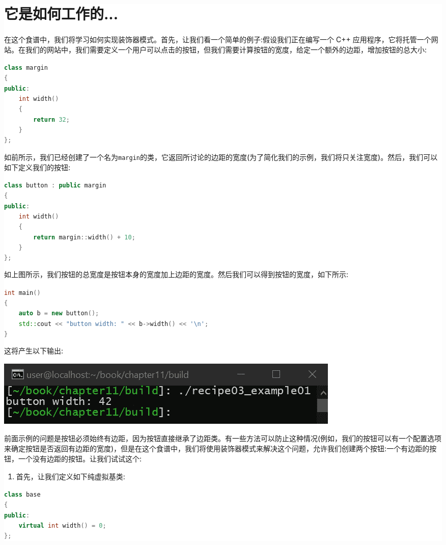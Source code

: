 # 它是如何工作的...

在这个食谱中，我们将学习如何实现装饰器模式。首先，让我们看一个简单的例子:假设我们正在编写一个 C++ 应用程序，它将托管一个网站。在我们的网站中，我们需要定义一个用户可以点击的按钮，但我们需要计算按钮的宽度，给定一个额外的边距，增加按钮的总大小:

```cpp
class margin
{
public:
    int width()
    {
        return 32;
    }
};
```

如前所示，我们已经创建了一个名为`margin`的类，它返回所讨论的边距的宽度(为了简化我们的示例，我们将只关注宽度)。然后，我们可以如下定义我们的按钮:

```cpp
class button : public margin
{
public:
    int width()
    {
        return margin::width() + 10;
    }
};
```

如上图所示，我们按钮的总宽度是按钮本身的宽度加上边距的宽度。然后我们可以得到按钮的宽度，如下所示:

```cpp
int main()
{
    auto b = new button();
    std::cout << "button width: " << b->width() << '\n';
}
```

这将产生以下输出:

![](img/697bea8a-1cdb-45ac-8431-53344285e825.png)

前面示例的问题是按钮必须始终有边距，因为按钮直接继承了边距类。有一些方法可以防止这种情况(例如，我们的按钮可以有一个配置选项来确定按钮是否返回有边距的宽度)，但是在这个食谱中，我们将使用装饰器模式来解决这个问题，允许我们创建两个按钮:一个有边距的按钮，一个没有边距的按钮。让我们试试这个:

1.  首先，让我们定义如下纯虚拟基类:

```cpp
class base
{
public:
    virtual int width() = 0;
};
```
